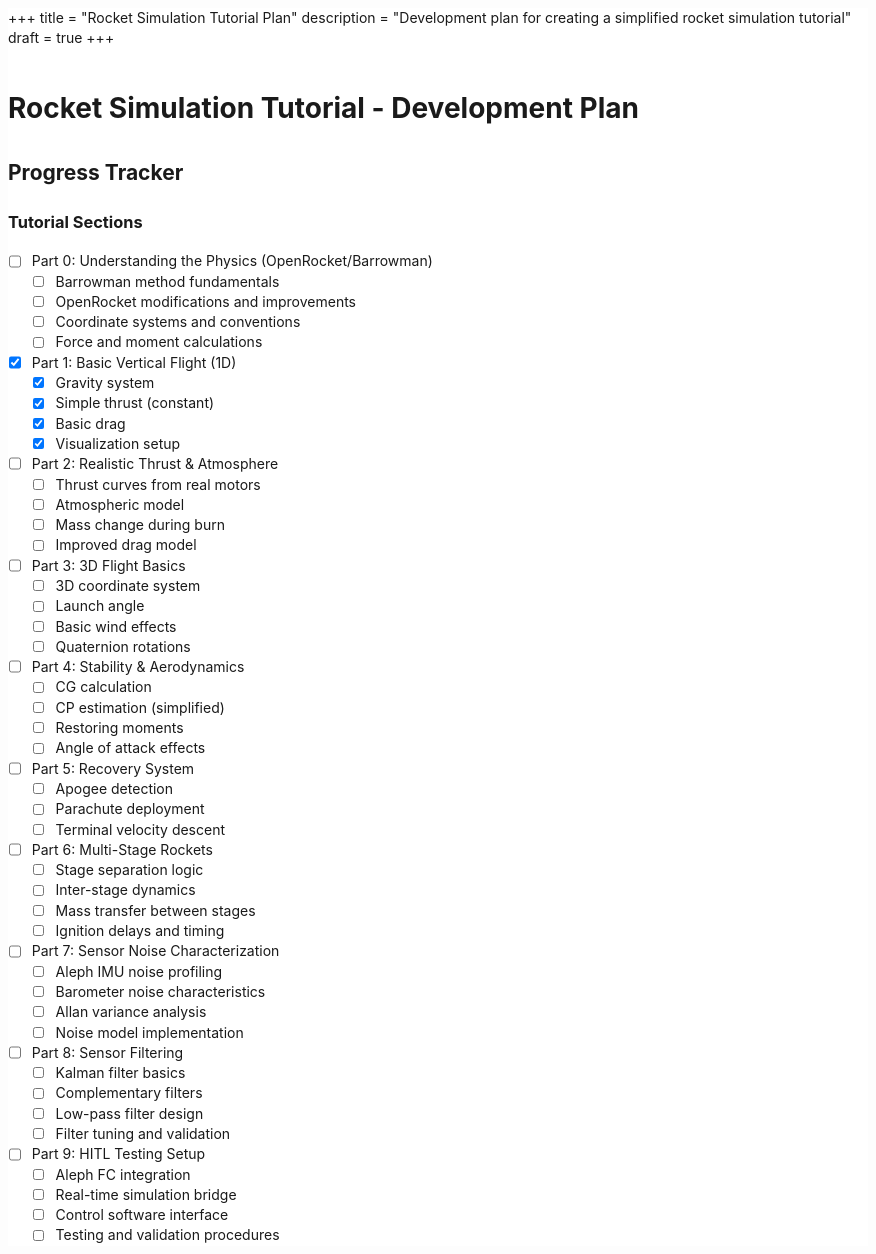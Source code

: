 +++
title = "Rocket Simulation Tutorial Plan"
description = "Development plan for creating a simplified rocket simulation tutorial"
draft = true
+++

# Rocket Simulation Tutorial - Development Plan

## Progress Tracker

### Tutorial Sections
- [ ] Part 0: Understanding the Physics (OpenRocket/Barrowman)
  - [ ] Barrowman method fundamentals
  - [ ] OpenRocket modifications and improvements
  - [ ] Coordinate systems and conventions
  - [ ] Force and moment calculations
- [x] Part 1: Basic Vertical Flight (1D)
  - [x] Gravity system
  - [x] Simple thrust (constant)
  - [x] Basic drag
  - [x] Visualization setup
- [ ] Part 2: Realistic Thrust & Atmosphere
  - [ ] Thrust curves from real motors
  - [ ] Atmospheric model
  - [ ] Mass change during burn
  - [ ] Improved drag model
- [ ] Part 3: 3D Flight Basics
  - [ ] 3D coordinate system
  - [ ] Launch angle
  - [ ] Basic wind effects
  - [ ] Quaternion rotations
- [ ] Part 4: Stability & Aerodynamics
  - [ ] CG calculation
  - [ ] CP estimation (simplified)
  - [ ] Restoring moments
  - [ ] Angle of attack effects
- [ ] Part 5: Recovery System
  - [ ] Apogee detection
  - [ ] Parachute deployment
  - [ ] Terminal velocity descent
- [ ] Part 6: Multi-Stage Rockets
  - [ ] Stage separation logic
  - [ ] Inter-stage dynamics
  - [ ] Mass transfer between stages
  - [ ] Ignition delays and timing
- [ ] Part 7: Sensor Noise Characterization
  - [ ] Aleph IMU noise profiling
  - [ ] Barometer noise characteristics
  - [ ] Allan variance analysis
  - [ ] Noise model implementation
- [ ] Part 8: Sensor Filtering
  - [ ] Kalman filter basics
  - [ ] Complementary filters
  - [ ] Low-pass filter design
  - [ ] Filter tuning and validation
- [ ] Part 9: HITL Testing Setup
  - [ ] Aleph FC integration
  - [ ] Real-time simulation bridge
  - [ ] Control software interface
  - [ ] Testing and validation procedures
